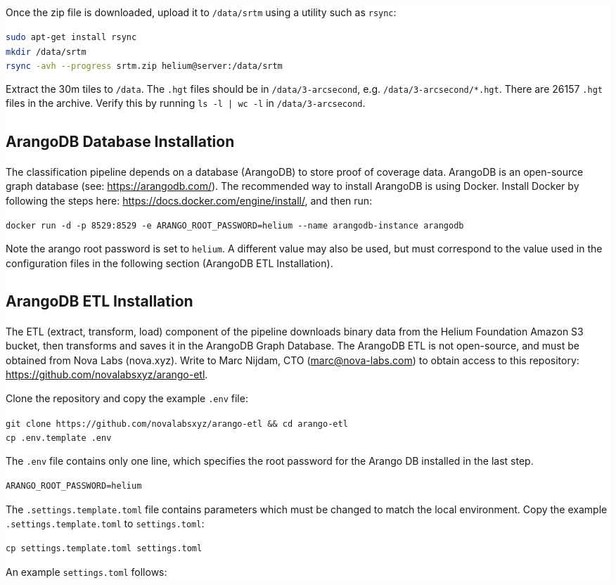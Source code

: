 Once the zip file is downloaded, upload it to `/data/srtm` using a utility such as `rsync`:  

```bash
sudo apt-get install rsync 
mkdir /data/srtm
rsync -avh --progress srtm.zip helium@server:/data/srtm
```

Extract the 30m tiles to `/data`. The `.hgt` files should be in `/data/3-arcsecond`, e.g. `/data/3-arcsecond/*.hgt`. There are 26157 `.hgt` files in the archive. Verify this by running `ls -l | wc -l` in `/data/3-arcsecond`. 

## ArangoDB Database Installation

The classification pipeline depends on a database 
(ArangoDB) to store proof of coverage data. ArangoDB is an open-source graph database (see: https://arangodb.com/). The recommended way to install ArangoDB is using Docker. Install Docker by following the steps here: https://docs.docker.com/engine/install/, and then run:

```
docker run -d -p 8529:8529 -e ARANGO_ROOT_PASSWORD=helium --name arangodb-instance arangodb
```

Note the arango root password is set to `helium`. A different value may also be used, but must correspond to the value used in the configuration files in the following section (ArangoDB ETL Installation).

## ArangoDB ETL Installation

The ETL (extract, transform, load) component of the pipeline downloads binary data from the Helium Foundation Amazon S3 bucket, then transforms and saves it in the ArangoDB Graph Database. The ArangoDB ETL is not open-source, and must be obtained from Nova Labs (nova.xyz). Write to Marc Nijdam, CTO (marc@nova-labs.com) to obtain access to this repository: https://github.com/novalabsxyz/arango-etl. 

Clone the repository and copy the example `.env` file:

```
git clone https://github.com/novalabsxyz/arango-etl && cd arango-etl
cp .env.template .env
```

The `.env` file contains only one line, which specifies the root password for the Arango DB installed in the last step. 

```
ARANGO_ROOT_PASSWORD=helium
```

The `.settings.template.toml` file contains parameters which must be changed to match the local environment. Copy the example `.settings.template.toml` to `settings.toml`:

```
cp settings.template.toml settings.toml
``` 

An example `settings.toml` follows:
